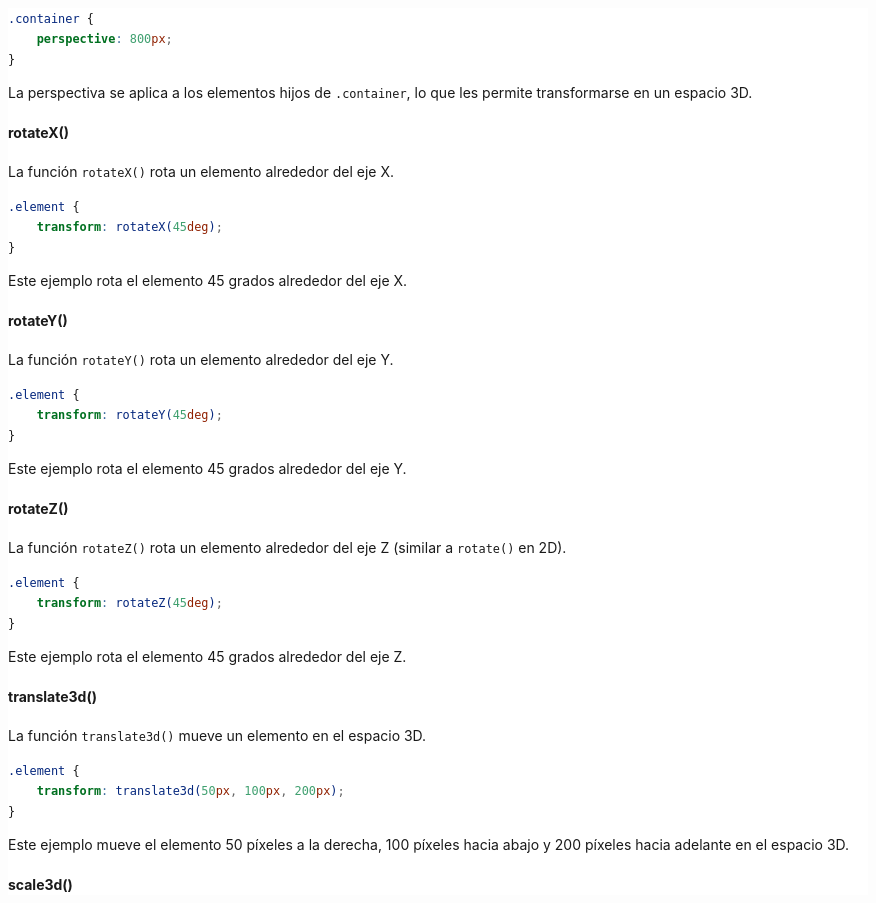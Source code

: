 ```css
.container {
    perspective: 800px;
}
```

La perspectiva se aplica a los elementos hijos de `.container`, lo que les permite transformarse en un espacio 3D.

#### rotateX()

La función `rotateX()` rota un elemento alrededor del eje X.

```css
.element {
    transform: rotateX(45deg);
}
```

Este ejemplo rota el elemento 45 grados alrededor del eje X.

#### rotateY()

La función `rotateY()` rota un elemento alrededor del eje Y.

```css
.element {
    transform: rotateY(45deg);
}
```

Este ejemplo rota el elemento 45 grados alrededor del eje Y.

#### rotateZ()

La función `rotateZ()` rota un elemento alrededor del eje Z (similar a `rotate()` en 2D).

```css
.element {
    transform: rotateZ(45deg);
}
```

Este ejemplo rota el elemento 45 grados alrededor del eje Z.

#### translate3d()

La función `translate3d()` mueve un elemento en el espacio 3D.

```css
.element {
    transform: translate3d(50px, 100px, 200px);
}
```

Este ejemplo mueve el elemento 50 píxeles a la derecha, 100 píxeles hacia abajo y 200 píxeles hacia adelante en el espacio 3D.

#### scale3d()
